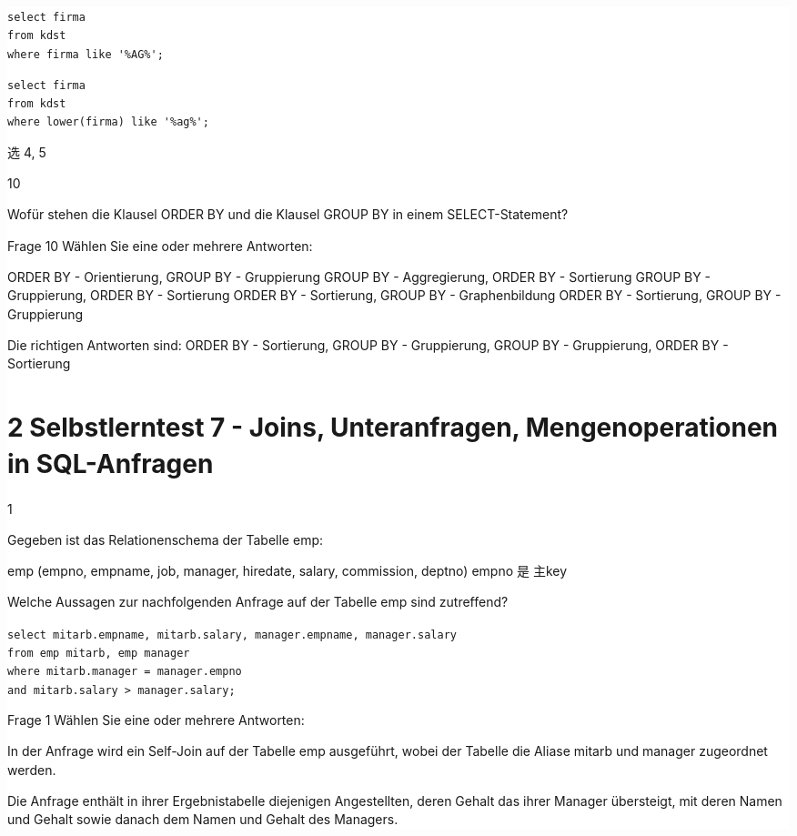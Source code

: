 ```
select firma  
from kdst  
where firma like '%AG%';
```

```
select firma  
from kdst  
where lower(firma) like '%ag%';
```


选 4, 5


10 


Wofür stehen die Klausel ORDER BY und die Klausel GROUP BY in einem SELECT-Statement?

Frage 10 Wählen Sie eine oder mehrere Antworten:

ORDER BY - Orientierung, GROUP BY - Gruppierung
GROUP BY - Aggregierung, ORDER BY - Sortierung
GROUP BY - Gruppierung, ORDER BY - Sortierung
ORDER BY - Sortierung, GROUP BY - Graphenbildung
ORDER BY - Sortierung, GROUP BY - Gruppierung

Die richtigen Antworten sind: 
ORDER BY - Sortierung, GROUP BY - Gruppierung,
GROUP BY - Gruppierung, ORDER BY - Sortierung


# 2 Selbstlerntest 7 - Joins, Unteranfragen, Mengenoperationen in SQL-Anfragen



1 

Gegeben ist das Relationenschema der Tabelle emp: 

emp (empno, empname, job, manager, hiredate, salary, commission, deptno)  empno 是 主key 

Welche Aussagen zur nachfolgenden Anfrage auf der Tabelle emp sind zutreffend?

```
select mitarb.empname, mitarb.salary, manager.empname, manager.salary  
from emp mitarb, emp manager  
where mitarb.manager = manager.empno  
and mitarb.salary > manager.salary;
```

Frage 1 Wählen Sie eine oder mehrere Antworten:

In der Anfrage wird ein Self-Join auf der Tabelle emp ausgeführt, wobei der Tabelle die Aliase mitarb und manager zugeordnet werden. 

Die Anfrage enthält in ihrer Ergebnistabelle diejenigen Angestellten, deren Gehalt das ihrer Manager übersteigt, mit deren Namen und Gehalt sowie danach dem Namen und Gehalt des Managers.
